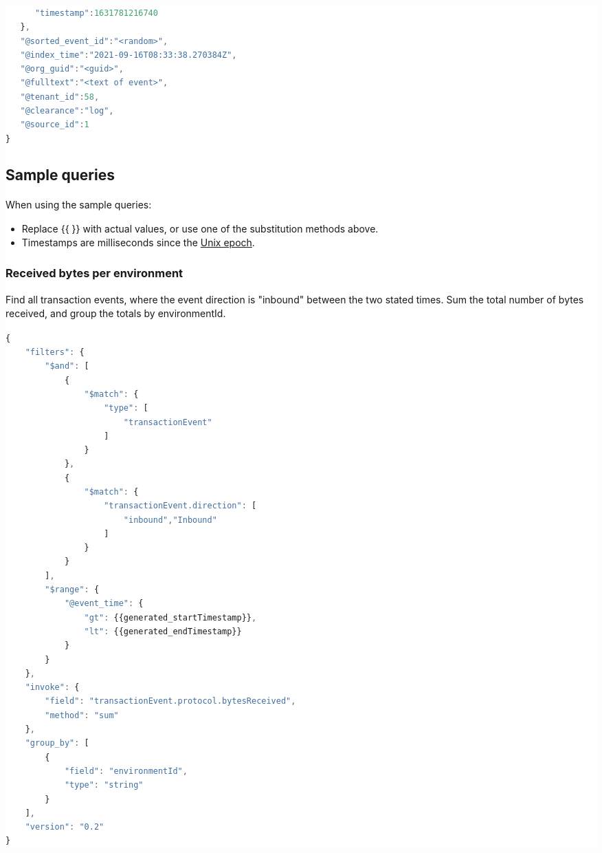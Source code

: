 ```js
      "timestamp":1631781216740
   },
   "@sorted_event_id":"<random>",
   "@index_time":"2021-09-16T08:33:38.270384Z",
   "@org_guid":"<guid>",
   "@fulltext":"<text of event>",
   "@tenant_id":58,
   "@clearance":"log",
   "@source_id":1
}
```

## Sample queries

When using the sample queries:

* Replace {{ }} with actual values, or use one of the substitution methods above.
* Timestamps are milliseconds since the [Unix epoch](https://en.wikipedia.org/wiki/Unix_time).

### Received bytes per environment

Find all transaction events, where the event direction is "inbound" between the two stated times. Sum the total number of bytes received, and group the totals by environmentId.

```js
{
    "filters": {
        "$and": [
            {
                "$match": {
                    "type": [
                        "transactionEvent"
                    ]
                }
            },
            {
                "$match": {
                    "transactionEvent.direction": [
                        "inbound","Inbound"
                    ]
                }
            }
        ],
        "$range": {
            "@event_time": {
                "gt": {{generated_startTimestamp}},
                "lt": {{generated_endTimestamp}}
            }
        }
    },
    "invoke": {
        "field": "transactionEvent.protocol.bytesReceived",
        "method": "sum"
    },
    "group_by": [
        {
            "field": "environmentId",
            "type": "string"
        }
    ],
    "version": "0.2"
}
```
